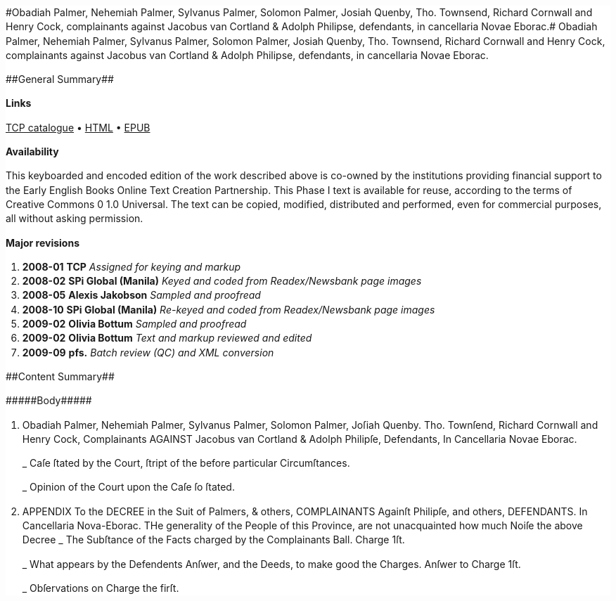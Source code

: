 #Obadiah Palmer, Nehemiah Palmer, Sylvanus Palmer, Solomon Palmer, Josiah Quenby, Tho. Townsend, Richard Cornwall and Henry Cock, complainants against Jacobus van Cortland & Adolph Philipse, defendants, in cancellaria Novae Eborac.#
Obadiah Palmer, Nehemiah Palmer, Sylvanus Palmer, Solomon Palmer, Josiah Quenby, Tho. Townsend, Richard Cornwall and Henry Cock, complainants against Jacobus van Cortland & Adolph Philipse, defendants, in cancellaria Novae Eborac.

##General Summary##

**Links**

[TCP catalogue](http://www.ota.ox.ac.uk/tcp/)  • 
[HTML](http://tei.it.ox.ac.uk/tcp/Texts-HTML/free/N02/N02480.html)  • 
[EPUB](http://tei.it.ox.ac.uk/tcp/Texts-EPUB/free/N02/N02480.epub)

**Availability**

This keyboarded and encoded edition of the
	       work described above is co-owned by the institutions
	       providing financial support to the Early English Books
	       Online Text Creation Partnership. This Phase I text is
	       available for reuse, according to the terms of Creative
	       Commons 0 1.0 Universal. The text can be copied,
	       modified, distributed and performed, even for
	       commercial purposes, all without asking permission.

**Major revisions**

1. __2008-01__ __TCP__ *Assigned for keying and markup*
1. __2008-02__ __SPi Global (Manila)__ *Keyed and coded from Readex/Newsbank page images*
1. __2008-05__ __Alexis Jakobson__ *Sampled and proofread*
1. __2008-10__ __SPi Global (Manila)__ *Re-keyed and coded from Readex/Newsbank page images*
1. __2009-02__ __Olivia Bottum__ *Sampled and proofread*
1. __2009-02__ __Olivia Bottum__ *Text and markup reviewed and edited*
1. __2009-09__ __pfs.__ *Batch review (QC) and XML conversion*

##Content Summary##

#####Body#####

1. Obadiah Palmer, Nehemiah Palmer, Sylvanus Palmer, Solomon Palmer, Joſiah Quenby. Tho. Townſend, Richard Cornwall and Henry Cock, Complainants AGAINST Jacobus van Cortland & Adolph Philipſe, Defendants, In Cancellaria Novae Eborac.

    _ Caſe ſtated by the Court, ſtript of the before particular Circumſtances.

    _ Opinion of the Court upon the Caſe ſo ſtated.

1. APPENDIX To the DECREE in the Suit of Palmers, & others, COMPLAINANTS Againſt Philipſe, and others, DEFENDANTS. In Cancellaria Nova-Eborac.
THe generality of the People of this Province, are not unacquainted how much Noiſe the above Decree 
    _ The Subſtance of the Facts charged by the Complainants Ball. Charge 1ſt.

    _ What appears by the Defendents Anſwer, and the Deeds, to make good the Charges. Anſwer to Charge 1ſt.

    _ Obſervations on Charge the firſt.

